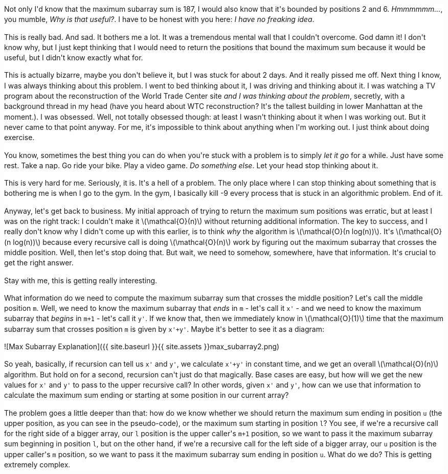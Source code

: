 Not only I'd know that the maximum subarray sum is 187, I would also know that it's bounded by positions 2 and 6. *Hmmmmmm...*, you mumble, *Why is that useful?*. I have to be honest with you here: *I have no freaking idea*.

This is really bad. And sad. It bothers me a lot. It was a tremendous mental wall that I couldn't overcome. God damn it! I don't know why, but I just kept thinking that I would need to return the positions that bound the maximum sum because it would be useful, but I didn't know exactly what for.

This is actually bizarre, maybe you don't believe it, but I was stuck for about 2 days. And it really pissed me off. Next thing I know, I was always thinking about this problem. I went to bed thinking about it, I was driving and thinking about it. I was watching a TV program about the reconstruction of the World Trade Center site *and I was thinking about the problem*, secretly, with a background thread in my head (have you heard about WTC reconstruction? It's the tallest building in lower Manhattan at the moment.). I was obsessed. Well, not totally obsessed though: at least I wasn't thinking about it when I was working out. But it never came to that point anyway. For me, it's impossible to think about anything when I'm working out. I just think about doing exercise.

You know, sometimes the best thing you can do when you're stuck with a problem is to simply *let it go* for a while. Just have some rest. Take a nap. Go ride your bike. Play a video game. *Do something else*. Let your head stop thinking about it.

This is very hard for me. Seriously, it is. It's a hell of a problem. The only place where I can stop thinking about something that is bothering me is when I go to the gym. In the gym, I basically kill -9 every process that is stuck in an algorithmic problem. End of it.

Anyway, let's get back to business. My initial approach of trying to return the maximum sum positions was erratic, but at least I was on the right track: I couldn't make it \\(\mathcal{O}(n)\\) without returning additional information. The key to success, and I really don't know why I didn't come up with this earlier, is to think *why* the algorithm is \\(\mathcal{O}(n log(n))\\). It's \\(\mathcal{O}(n log(n))\\) because every recursive call is doing \\(\mathcal{O}(n)\\) work by figuring out the maximum subarray that crosses the middle position. Well, then let's stop doing that. But wait, we need to somehow, somewhere, have that information. It's crucial to get the right answer. 

Stay with me, this is getting really interesting.

What information do we need to compute the maximum subarray sum that crosses the middle position? Let's call the middle position `m`. Well, we need to know the maximum subarray that *ends* in `m` - let's call it `x'` - and we need to know the maximum subarray that *begins* in `m+1` - let's call it `y'`. If we know that, then we immediately know in \\(\mathcal{O}(1)\\) time that the maximum subarray sum that crosses position `m` is given by `x'+y'`. Maybe it's better to see it as a diagram:

![Max Subarray Explanation]({{ site.baseurl }}{{ site.assets }}max_subarray2.png)

So yeah, basically, if recursion can tell us `x'` and `y'`, we calculate `x'+y'` in constant time, and we get an overall \\(\mathcal{O}(n)\\) algorithm. But hold on for a second, recursion can't just do that magically. Base cases are easy, but how will we get the new values for `x'` and `y'` to pass to the upper recursive call? In other words, given `x'` and `y'`, how can we use that information to calculate the maximum sum ending or starting at some position in our current array?

The problem goes a little deeper than that: how do we know whether we should return the maximum sum ending in position `u` (the upper position, as you can see in the pseudo-code), or the maximum sum starting in position `l`? You see, if we're a recursive call for the right side of a bigger array, our `l` position is the upper caller's `m+1` position, so we want to pass it the maximum subarray sum beginning in position `l`, but on the other hand, if we're a recursive call for the left side of a bigger array, our `u` position is the upper caller's `m` position, so we want to pass it the maximum subarray sum ending in position `u`. What do we do? This is getting extremely complex.
